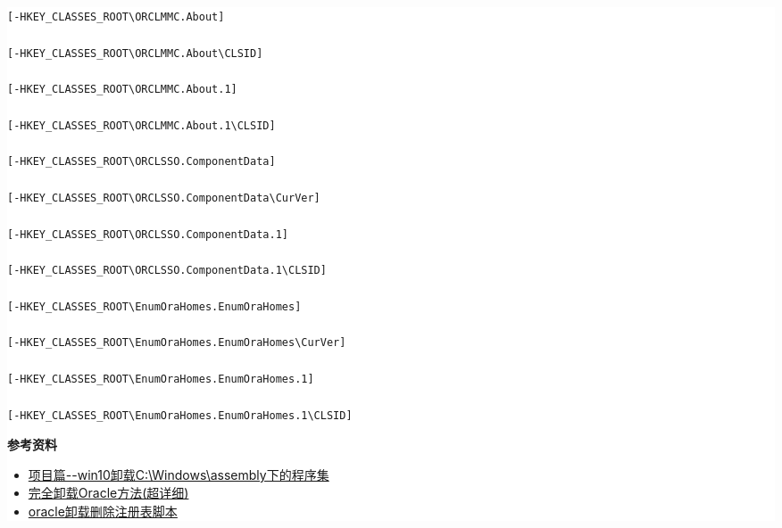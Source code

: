 ```reg
[-HKEY_CLASSES_ROOT\ORCLMMC.About]
 
[-HKEY_CLASSES_ROOT\ORCLMMC.About\CLSID]
 
[-HKEY_CLASSES_ROOT\ORCLMMC.About.1]
 
[-HKEY_CLASSES_ROOT\ORCLMMC.About.1\CLSID]
 
[-HKEY_CLASSES_ROOT\ORCLSSO.ComponentData]
 
[-HKEY_CLASSES_ROOT\ORCLSSO.ComponentData\CurVer]
 
[-HKEY_CLASSES_ROOT\ORCLSSO.ComponentData.1]
 
[-HKEY_CLASSES_ROOT\ORCLSSO.ComponentData.1\CLSID]
 
[-HKEY_CLASSES_ROOT\EnumOraHomes.EnumOraHomes]
 
[-HKEY_CLASSES_ROOT\EnumOraHomes.EnumOraHomes\CurVer]
 
[-HKEY_CLASSES_ROOT\EnumOraHomes.EnumOraHomes.1]
 
[-HKEY_CLASSES_ROOT\EnumOraHomes.EnumOraHomes.1\CLSID]
```

**参考资料**

- [项目篇--win10卸载C:\Windows\assembly下的程序集](https://blog.csdn.net/weixin_34218579/article/details/93674485)
- [完全卸载Oracle方法(超详细)](https://blog.csdn.net/Ninewind/article/details/89520400)
- [oracle卸载删除注册表脚本](https://cloud.tencent.com/developer/article/1563146)
